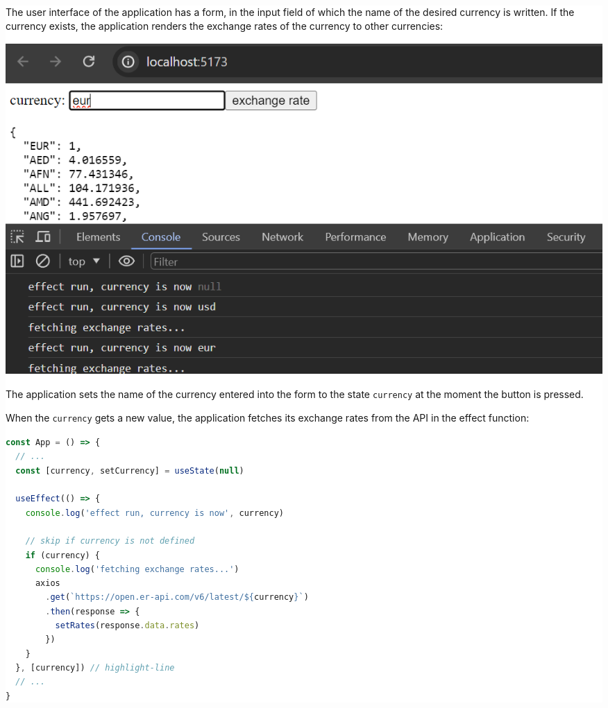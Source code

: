 The user interface of the application has a form,
in the input field of which the name of the desired currency is written.
If the currency exists, the application renders the exchange rates of the currency to other currencies:

![browser showing exchange rate for eur against other currencies and developer tools opn](../../images/2/32new.png)

The application sets the name of the currency entered into the form to the state `currency` at the moment the button is pressed.

When the `currency` gets a new value, the application fetches its exchange rates from the API in the effect function:

```js
const App = () => {
  // ...
  const [currency, setCurrency] = useState(null)

  useEffect(() => {
    console.log('effect run, currency is now', currency)

    // skip if currency is not defined
    if (currency) {
      console.log('fetching exchange rates...')
      axios
        .get(`https://open.er-api.com/v6/latest/${currency}`)
        .then(response => {
          setRates(response.data.rates)
        })
    }
  }, [currency]) // highlight-line
  // ...
}
```
